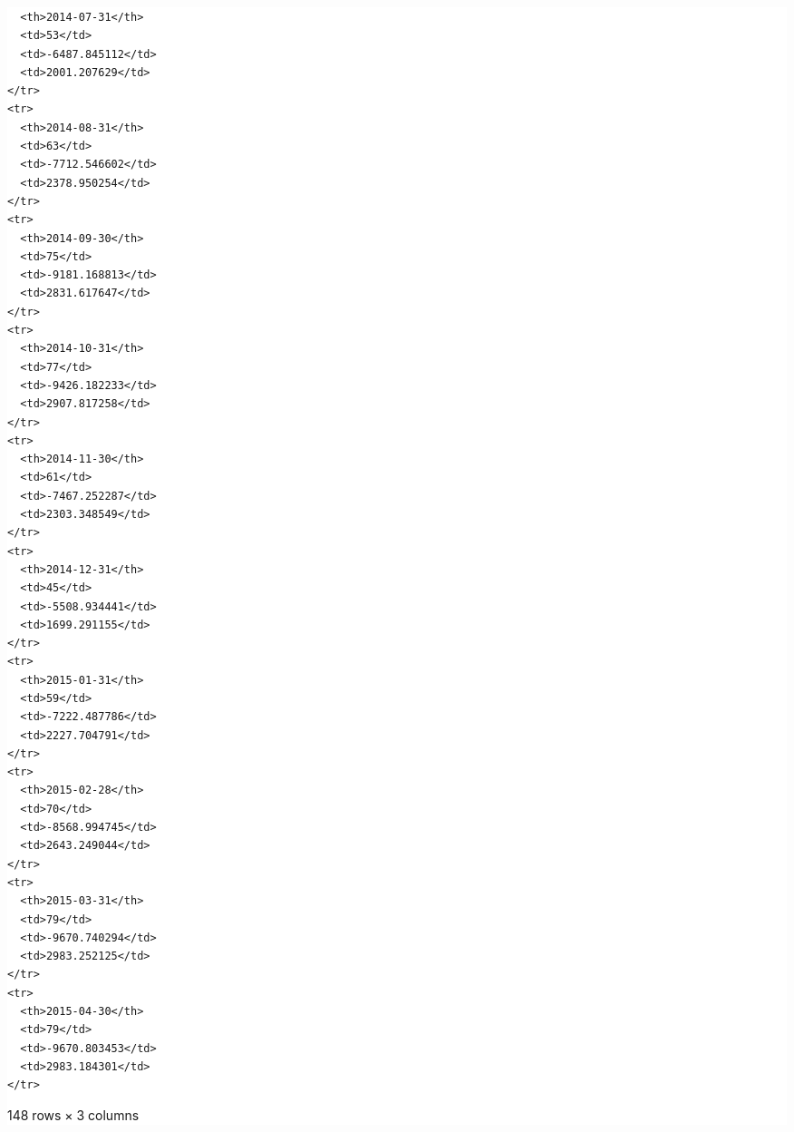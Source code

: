       <th>2014-07-31</th>
      <td>53</td>
      <td>-6487.845112</td>
      <td>2001.207629</td>
    </tr>
    <tr>
      <th>2014-08-31</th>
      <td>63</td>
      <td>-7712.546602</td>
      <td>2378.950254</td>
    </tr>
    <tr>
      <th>2014-09-30</th>
      <td>75</td>
      <td>-9181.168813</td>
      <td>2831.617647</td>
    </tr>
    <tr>
      <th>2014-10-31</th>
      <td>77</td>
      <td>-9426.182233</td>
      <td>2907.817258</td>
    </tr>
    <tr>
      <th>2014-11-30</th>
      <td>61</td>
      <td>-7467.252287</td>
      <td>2303.348549</td>
    </tr>
    <tr>
      <th>2014-12-31</th>
      <td>45</td>
      <td>-5508.934441</td>
      <td>1699.291155</td>
    </tr>
    <tr>
      <th>2015-01-31</th>
      <td>59</td>
      <td>-7222.487786</td>
      <td>2227.704791</td>
    </tr>
    <tr>
      <th>2015-02-28</th>
      <td>70</td>
      <td>-8568.994745</td>
      <td>2643.249044</td>
    </tr>
    <tr>
      <th>2015-03-31</th>
      <td>79</td>
      <td>-9670.740294</td>
      <td>2983.252125</td>
    </tr>
    <tr>
      <th>2015-04-30</th>
      <td>79</td>
      <td>-9670.803453</td>
      <td>2983.184301</td>
    </tr>
  </tbody>
</table>
<p>148 rows × 3 columns</p>
</div>
